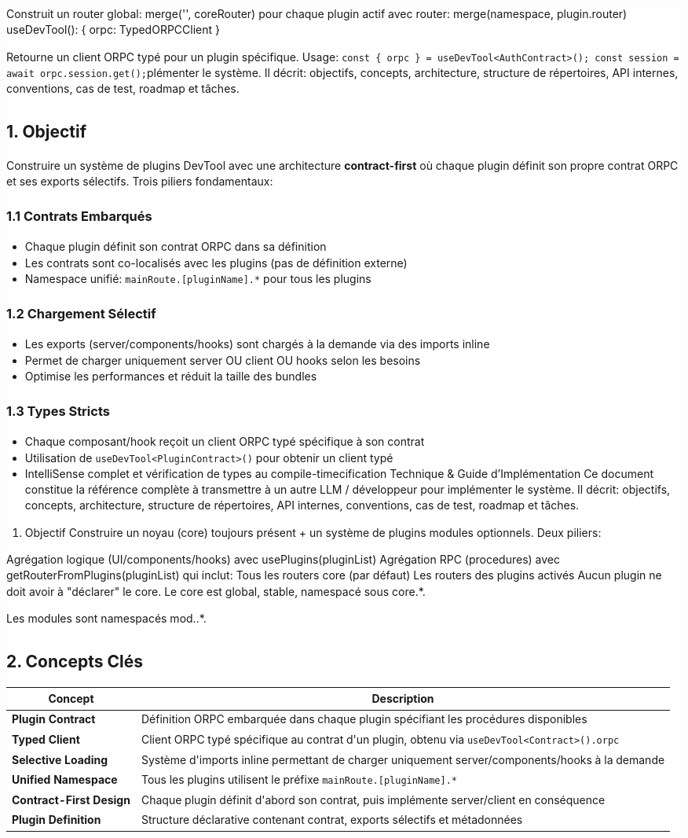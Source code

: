 Construit un router global:
merge('', coreRouter)
pour chaque plugin actif avec router: merge(namespace, plugin.router)
useDevTool<PluginContract>(): { orpc: TypedORPCClient }

Retourne un client ORPC typé pour un plugin spécifique.
Usage: `const { orpc } = useDevTool<AuthContract>(); const session = await orpc.session.get();`plémenter le système. Il décrit: objectifs, concepts, architecture, structure de répertoires, API internes, conventions, cas de test, roadmap et tâches.

## 1. Objectif

Construire un système de plugins DevTool avec une architecture **contract-first** où chaque plugin définit son propre contrat ORPC et ses exports sélectifs. Trois piliers fondamentaux:

### 1.1 Contrats Embarqués
- Chaque plugin définit son contrat ORPC dans sa définition
- Les contrats sont co-localisés avec les plugins (pas de définition externe)
- Namespace unifié: `mainRoute.[pluginName].*` pour tous les plugins

### 1.2 Chargement Sélectif  
- Les exports (server/components/hooks) sont chargés à la demande via des imports inline
- Permet de charger uniquement server OU client OU hooks selon les besoins
- Optimise les performances et réduit la taille des bundles

### 1.3 Types Stricts
- Chaque composant/hook reçoit un client ORPC typé spécifique à son contrat
- Utilisation de `useDevTool<PluginContract>()` pour obtenir un client typé
- IntelliSense complet et vérification de types au compile-timecification Technique & Guide d’Implémentation
Ce document constitue la référence complète à transmettre à un autre LLM / développeur pour implémenter le système. Il décrit: objectifs, concepts, architecture, structure de répertoires, API internes, conventions, cas de test, roadmap et tâches.

1. Objectif
Construire un noyau (core) toujours présent + un système de plugins modules optionnels. Deux piliers:

Agrégation logique (UI/components/hooks) avec usePlugins(pluginList)
Agrégation RPC (procedures) avec getRouterFromPlugins(pluginList) qui inclut:
Tous les routers core (par défaut)
Les routers des plugins activés
Aucun plugin ne doit avoir à "déclarer" le core. Le core est global, stable, namespacé sous core.*.

Les modules sont namespacés mod.<nom>.*.

## 2. Concepts Clés

| Concept | Description |
|---------|-------------|
| **Plugin Contract** | Définition ORPC embarquée dans chaque plugin spécifiant les procédures disponibles |
| **Typed Client** | Client ORPC typé spécifique au contrat d'un plugin, obtenu via `useDevTool<Contract>().orpc` |
| **Selective Loading** | Système d'imports inline permettant de charger uniquement server/components/hooks à la demande |
| **Unified Namespace** | Tous les plugins utilisent le préfixe `mainRoute.[pluginName].*` |
| **Contract-First Design** | Chaque plugin définit d'abord son contrat, puis implémente server/client en conséquence |
| **Plugin Definition** | Structure déclarative contenant contrat, exports sélectifs et métadonnées |
